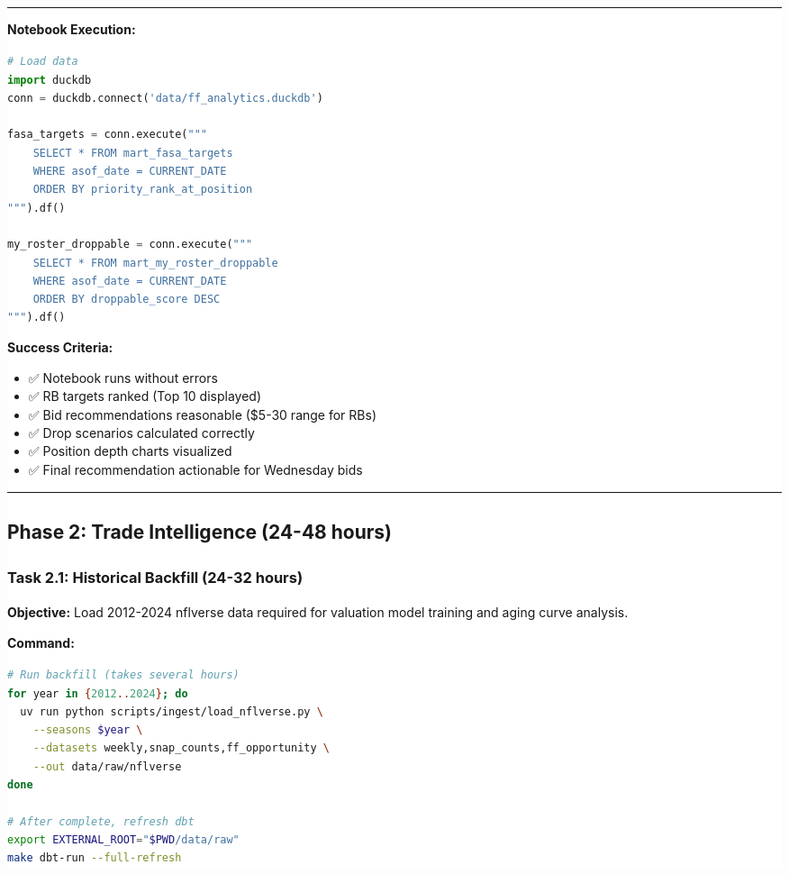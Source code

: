 ______________________________________________________________________

**Notebook Execution:**

```python
# Load data
import duckdb
conn = duckdb.connect('data/ff_analytics.duckdb')

fasa_targets = conn.execute("""
    SELECT * FROM mart_fasa_targets
    WHERE asof_date = CURRENT_DATE
    ORDER BY priority_rank_at_position
""").df()

my_roster_droppable = conn.execute("""
    SELECT * FROM mart_my_roster_droppable
    WHERE asof_date = CURRENT_DATE
    ORDER BY droppable_score DESC
""").df()
```

**Success Criteria:**

- ✅ Notebook runs without errors
- ✅ RB targets ranked (Top 10 displayed)
- ✅ Bid recommendations reasonable ($5-30 range for RBs)
- ✅ Drop scenarios calculated correctly
- ✅ Position depth charts visualized
- ✅ Final recommendation actionable for Wednesday bids

______________________________________________________________________

## Phase 2: Trade Intelligence (24-48 hours)

### Task 2.1: Historical Backfill (24-32 hours)

**Objective:** Load 2012-2024 nflverse data required for valuation model training and aging curve analysis.

**Command:**

```bash
# Run backfill (takes several hours)
for year in {2012..2024}; do
  uv run python scripts/ingest/load_nflverse.py \
    --seasons $year \
    --datasets weekly,snap_counts,ff_opportunity \
    --out data/raw/nflverse
done

# After complete, refresh dbt
export EXTERNAL_ROOT="$PWD/data/raw"
make dbt-run --full-refresh
```
